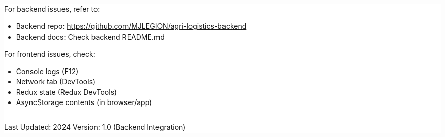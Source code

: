 For backend issues, refer to:

- Backend repo: https://github.com/MJLEGION/agri-logistics-backend
- Backend docs: Check backend README.md

For frontend issues, check:

- Console logs (F12)
- Network tab (DevTools)
- Redux state (Redux DevTools)
- AsyncStorage contents (in browser/app)

---

Last Updated: 2024
Version: 1.0 (Backend Integration)

